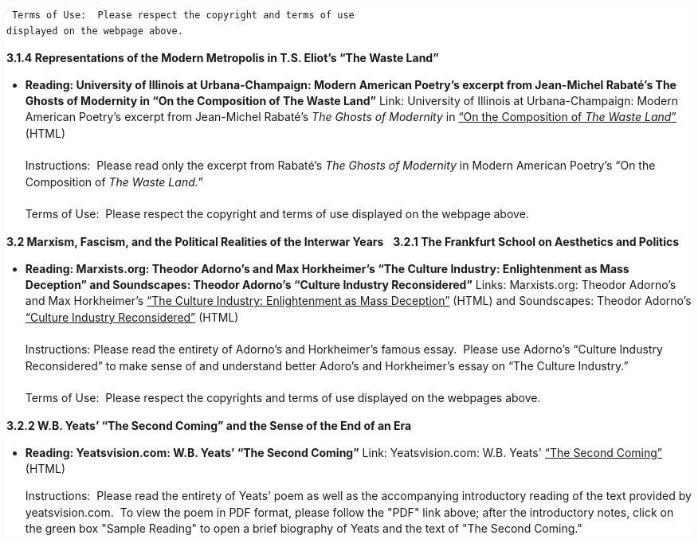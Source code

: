      Terms of Use:  Please respect the copyright and terms of use
    displayed on the webpage above.

**3.1.4 Representations of the Modern Metropolis in T.S. Eliot’s “The
Waste Land”** <span id="3.1.4"></span> 
-   **Reading: University of Illinois at Urbana-Champaign: Modern
    American Poetry’s excerpt from Jean-Michel Rabaté’s The Ghosts of
    Modernity in “On the Composition of The Waste Land”**
    Link: University of Illinois at Urbana-Champaign: Modern American
    Poetry’s excerpt from Jean-Michel Rabaté’s *The Ghosts of Modernity*
    in [“On the Composition of *The Waste
    Land*”](http://www.english.illinois.edu/maps/poets/a_f/eliot/composition.htm)
    (HTML)  
        
     Instructions:  Please read only the excerpt from Rabaté’s *The
    Ghosts of Modernity* in Modern American Poetry’s “On the Composition
    of *The Waste Land.*”  
        
     Terms of Use:  Please respect the copyright and terms of use
    displayed on the webpage above.

**3.2 Marxism, Fascism, and the Political Realities of the Interwar
Years** <span id="3.2"></span> 
**3.2.1 The Frankfurt School on Aesthetics and Politics** <span
id="3.2.1"></span> 
-   **Reading: Marxists.org: Theodor Adorno’s and Max Horkheimer’s “The
    Culture Industry: Enlightenment as Mass Deception” and Soundscapes:
    Theodor Adorno’s “Culture Industry Reconsidered”**
    Links: Marxists.org: Theodor Adorno’s and Max Horkheimer’s [“The
    Culture Industry: Enlightenment as Mass
    Deception”](http://www.marxists.org/reference/archive/adorno/1944/culture-industry.htm)
    (HTML) and Soundscapes: Theodor Adorno’s [“Culture Industry
    Reconsidered”](http://www.icce.rug.nl/%7Esoundscapes/DATABASES/SWA/Culture_industry_reconsidered.shtml)
    (HTML)  
        
     Instructions: Please read the entirety of Adorno’s and Horkheimer’s
    famous essay.  Please use Adorno’s “Culture Industry Reconsidered”
    to make sense of and understand better Adoro’s and Horkheimer’s
    essay on “The Culture Industry.”  
        
     Terms of Use:  Please respect the copyrights and terms of use
    displayed on the webpages above.

**3.2.2 W.B. Yeats’ “The Second Coming” and the Sense of the End of an
Era** <span id="3.2.2"></span> 
-   **Reading: Yeatsvision.com: W.B. Yeats’ “The Second Coming”**
    Link: Yeatsvision.com: W.B. Yeats' [“The Second
    Coming”](http://www.yeatsvision.com/secondnotes.html) (HTML)  
      
     Instructions:  Please read the entirety of Yeats’ poem as well as
    the accompanying introductory reading of the text provided by
    yeatsvision.com.  To view the poem in PDF format, please follow the
    "PDF" link above; after the introductory notes, click on the green
    box "Sample Reading" to open a brief biography of Yeats and the text
    of "The Second Coming."  
      